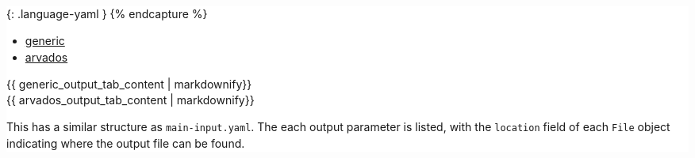 ```
```
{: .language-yaml }
{% endcapture %}

<div class="tabbed">
  <ul class="tab">
      <li><a href="#section-generic-output">generic</a></li>
      <li><a href="#section-arvados-output">arvados</a></li>
  </ul>

  <section id="section-generic-output">{{ generic_output_tab_content | markdownify}}</section>
  <section id="section-arvados-output">{{ arvados_output_tab_content | markdownify}}</section>
</div>

This has a similar structure as `main-input.yaml`.  The each output
parameter is listed, with the `location` field of each `File` object
indicating where the output file can be found.
